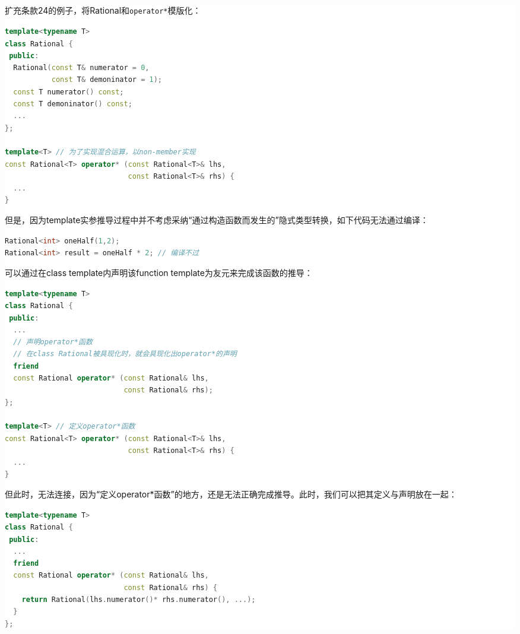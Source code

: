扩充条款24的例子，将Rational和`operator*`模版化：

```cpp
template<typename T>
class Rational {
 public:
  Rational(const T& numerator = 0,
           const T& demoninator = 1);
  const T numerator() const;
  const T demoninator() const;
  ...
};

template<T> // 为了实现混合运算，以non-member实现
const Rational<T> operator* (const Rational<T>& lhs,
                             const Rational<T>& rhs) {
  ...
}
```

但是，因为template实参推导过程中并不考虑采纳“通过构造函数而发生的”隐式类型转换，如下代码无法通过编译：

```cpp
Rational<int> oneHalf(1,2);
Rational<int> result = oneHalf * 2; // 编译不过
```

可以通过在class template内声明该function template为友元来完成该函数的推导：

```cpp
template<typename T>
class Rational {
 public:
  ...
  // 声明operator*函数
  // 在class Rational被具现化时，就会具现化出operator*的声明
  friend
  const Rational operator* (const Rational& lhs,
                            const Rational& rhs);
};

template<T> // 定义operator*函数
const Rational<T> operator* (const Rational<T>& lhs,
                             const Rational<T>& rhs) {
  ...
}
```

但此时，无法连接，因为“定义operator*函数”的地方，还是无法正确完成推导。此时，我们可以把其定义与声明放在一起：

```cpp
template<typename T>
class Rational {
 public:
  ...
  friend
  const Rational operator* (const Rational& lhs,
                            const Rational& rhs) {
    return Rational(lhs.numerator()* rhs.numerator(), ...);
  }
};
```
